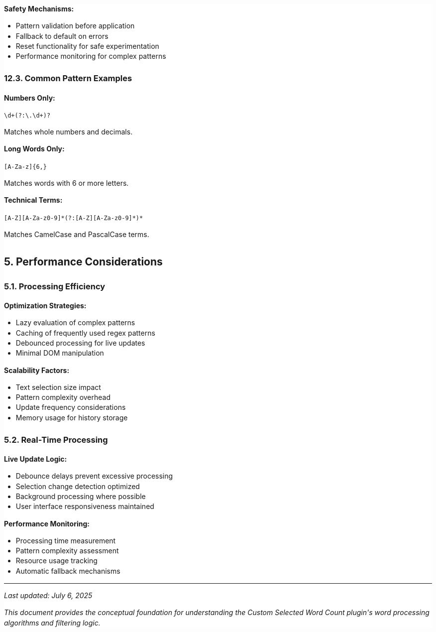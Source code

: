 **Safety Mechanisms:**
- Pattern validation before application
- Fallback to default on errors
- Reset functionality for safe experimentation
- Performance monitoring for complex patterns

### 12.3. Common Pattern Examples

**Numbers Only:**
```regex
\d+(?:\.\d+)?
```
Matches whole numbers and decimals.

**Long Words Only:**
```regex
[A-Za-z]{6,}
```
Matches words with 6 or more letters.

**Technical Terms:**
```regex
[A-Z][A-Za-z0-9]*(?:[A-Z][A-Za-z0-9]*)*
```
Matches CamelCase and PascalCase terms.

## 5. Performance Considerations

### 5.1. Processing Efficiency

**Optimization Strategies:**
- Lazy evaluation of complex patterns
- Caching of frequently used regex patterns
- Debounced processing for live updates
- Minimal DOM manipulation

**Scalability Factors:**
- Text selection size impact
- Pattern complexity overhead
- Update frequency considerations
- Memory usage for history storage

### 5.2. Real-Time Processing

**Live Update Logic:**
- Debounce delays prevent excessive processing
- Selection change detection optimized
- Background processing where possible
- User interface responsiveness maintained

**Performance Monitoring:**
- Processing time measurement
- Pattern complexity assessment
- Resource usage tracking
- Automatic fallback mechanisms

---

*Last updated: July 6, 2025*

*This document provides the conceptual foundation for understanding the Custom Selected Word Count plugin's word processing algorithms and filtering logic.* 